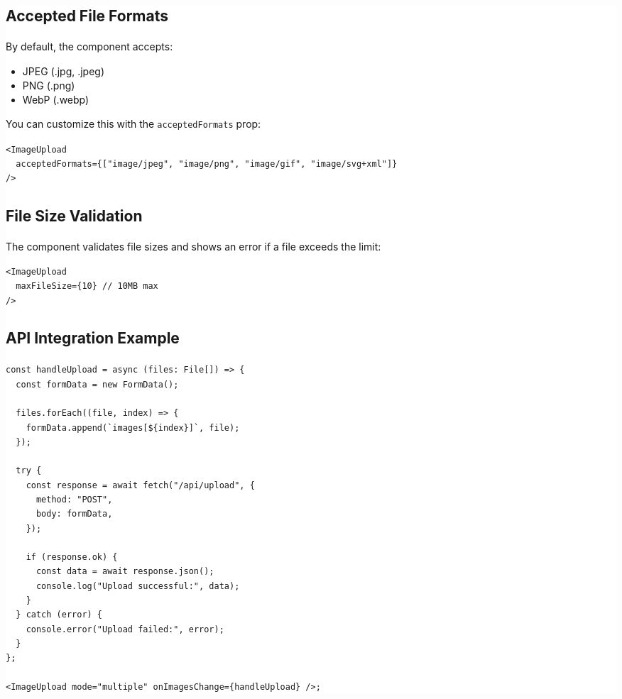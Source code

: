 ## Accepted File Formats

By default, the component accepts:

- JPEG (.jpg, .jpeg)
- PNG (.png)
- WebP (.webp)

You can customize this with the `acceptedFormats` prop:

```tsx
<ImageUpload
  acceptedFormats={["image/jpeg", "image/png", "image/gif", "image/svg+xml"]}
/>
```

## File Size Validation

The component validates file sizes and shows an error if a file exceeds the limit:

```tsx
<ImageUpload
  maxFileSize={10} // 10MB max
/>
```

## API Integration Example

```tsx
const handleUpload = async (files: File[]) => {
  const formData = new FormData();

  files.forEach((file, index) => {
    formData.append(`images[${index}]`, file);
  });

  try {
    const response = await fetch("/api/upload", {
      method: "POST",
      body: formData,
    });

    if (response.ok) {
      const data = await response.json();
      console.log("Upload successful:", data);
    }
  } catch (error) {
    console.error("Upload failed:", error);
  }
};

<ImageUpload mode="multiple" onImagesChange={handleUpload} />;
```
